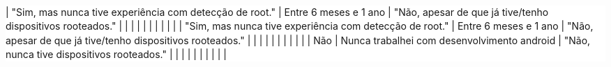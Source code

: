 | "Sim, mas nunca tive experiência com detecção de root."                     | Entre 6 meses e 1 ano                                                                                 | "Não, apesar de que já tive/tenho dispositivos rooteados."                                                                                     |                                                                                                                    |                                                                                                                                                                                                                                        |                                                                                                                                                              |                                                             |                                                                                                                                                                                           |                                                                                                                |                                                                                                                                                                                                   |                                                                                                                                                                                                                         |                                                                                                                                                                                                                                                                        | 
| "Sim, mas nunca tive experiência com detecção de root."                     | Entre 6 meses e 1 ano                                                                                 | "Não, apesar de que já tive/tenho dispositivos rooteados."                                                                                     |                                                                                                                    |                                                                                                                                                                                                                                        |                                                                                                                                                              |                                                             |                                                                                                                                                                                           |                                                                                                                |                                                                                                                                                                                                   |                                                                                                                                                                                                                         |                                                                                                                                                                                                                                                                        | 
| Não                                                                         | Nunca trabalhei com desenvolvimento android                                                           | "Não, nunca tive dispositivos rooteados."                                                                                                      |                                                                                                                    |                                                                                                                                                                                                                                        |                                                                                                                                                              |                                                             |                                                                                                                                                                                           |                                                                                                                |                                                                                                                                                                                                   |                                                                                                                                                                                                                         |                                                                                                                                                                                                                                                                        | 